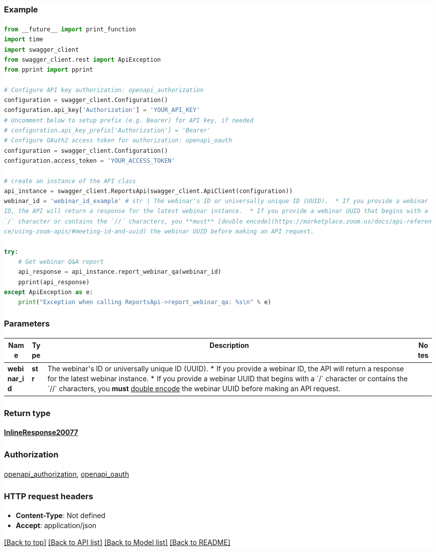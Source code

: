### Example
```python
from __future__ import print_function
import time
import swagger_client
from swagger_client.rest import ApiException
from pprint import pprint

# Configure API key authorization: openapi_authorization
configuration = swagger_client.Configuration()
configuration.api_key['Authorization'] = 'YOUR_API_KEY'
# Uncomment below to setup prefix (e.g. Bearer) for API key, if needed
# configuration.api_key_prefix['Authorization'] = 'Bearer'
# Configure OAuth2 access token for authorization: openapi_oauth
configuration = swagger_client.Configuration()
configuration.access_token = 'YOUR_ACCESS_TOKEN'

# create an instance of the API class
api_instance = swagger_client.ReportsApi(swagger_client.ApiClient(configuration))
webinar_id = 'webinar_id_example' # str | The webinar's ID or universally unique ID (UUID).  * If you provide a webinar ID, the API will return a response for the latest webinar instance.  * If you provide a webinar UUID that begins with a `/` character or contains the `//` characters, you **must** [double encode](https://marketplace.zoom.us/docs/api-reference/using-zoom-apis/#meeting-id-and-uuid) the webinar UUID before making an API request.

try:
    # Get webinar Q&A report
    api_response = api_instance.report_webinar_qa(webinar_id)
    pprint(api_response)
except ApiException as e:
    print("Exception when calling ReportsApi->report_webinar_qa: %s\n" % e)
```

### Parameters

Name | Type | Description  | Notes
------------- | ------------- | ------------- | -------------
 **webinar_id** | **str**| The webinar&#x27;s ID or universally unique ID (UUID).  * If you provide a webinar ID, the API will return a response for the latest webinar instance.  * If you provide a webinar UUID that begins with a &#x60;/&#x60; character or contains the &#x60;//&#x60; characters, you **must** [double encode](https://marketplace.zoom.us/docs/api-reference/using-zoom-apis/#meeting-id-and-uuid) the webinar UUID before making an API request. | 

### Return type

[**InlineResponse20077**](InlineResponse20077.md)

### Authorization

[openapi_authorization](../README.md#openapi_authorization), [openapi_oauth](../README.md#openapi_oauth)

### HTTP request headers

 - **Content-Type**: Not defined
 - **Accept**: application/json

[[Back to top]](#) [[Back to API list]](../README.md#documentation-for-api-endpoints) [[Back to Model list]](../README.md#documentation-for-models) [[Back to README]](../README.md)

